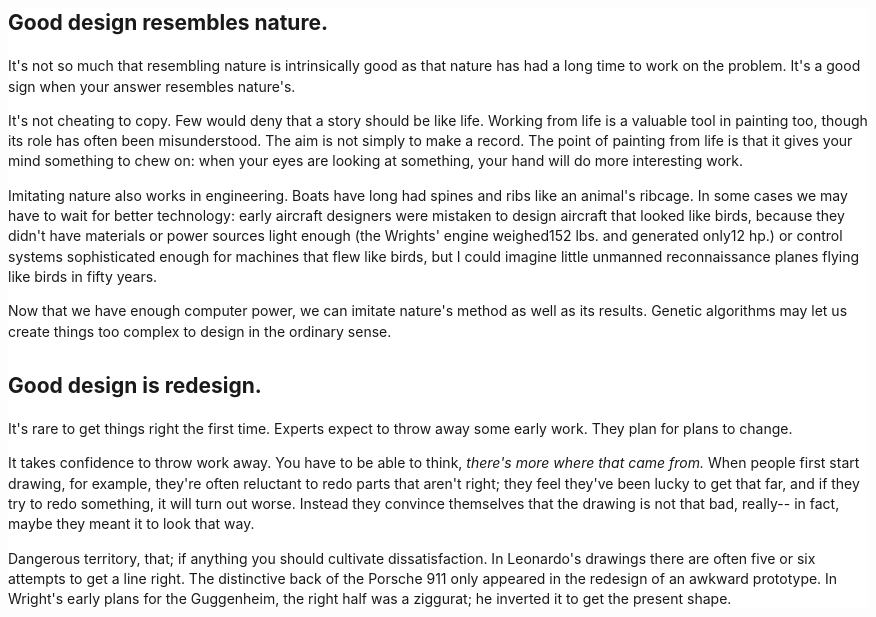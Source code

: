 ## Good design resembles nature.
It's not so much that
resembling nature is intrinsically good as that nature
has had a long time to work on the 
problem. It's a good sign when your answer resembles nature's.

It's not cheating to copy.
Few would deny that a story should be like life.
Working from life is a valuable tool in painting too, though its
role has often been misunderstood.
The aim is not simply to make a record.
The point of painting from life is
that it gives your mind something to chew on: when your
eyes are looking at something, your hand will do more
interesting work.

Imitating nature also works in engineering. Boats have
long had spines and ribs like an animal's ribcage.
In some cases we may have to wait for better technology:
early aircraft designers were mistaken to
design aircraft that looked like birds, because they didn't
have materials or power sources light enough (the Wrights' engine
weighed152 lbs. and
generated only12 hp.) or control systems sophisticated
enough for machines that flew like birds, but I could
imagine little unmanned reconnaissance planes flying
like birds in fifty years.

Now that we have enough computer power, we can imitate nature's 
method as well as its results. Genetic algorithms may let us
create things too complex to design in the ordinary
sense.

## Good design is redesign.
It's rare to get things right
the first time. Experts expect to throw away some early work.
They plan for plans to change.

It takes confidence to throw work away. You have to be able 
to think, *there's more where that came from.* 
When people first start drawing, for example,
they're often reluctant to redo parts that aren't
right; they feel they've been lucky to get that far, 
and if they try to redo something, it will turn out worse. Instead
they convince themselves that the drawing is not that bad,
really-- in fact, maybe they meant it to look that way.

Dangerous territory, that; if anything you should
cultivate dissatisfaction.
In Leonardo's drawings there are often five
or six attempts to get a line right.
The distinctive back of the Porsche
911 only appeared in the redesign of an awkward 
prototype.
In Wright's early plans for the 
Guggenheim,
the right half was a ziggurat; he inverted it to get the
present shape.
